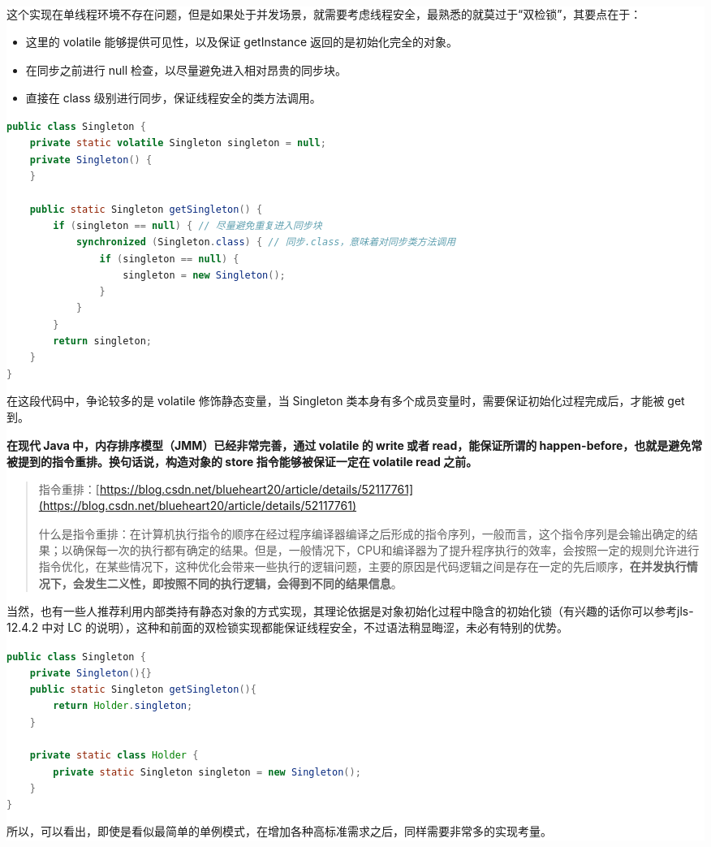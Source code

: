 这个实现在单线程环境不存在问题，但是如果处于并发场景，就需要考虑线程安全，最熟悉的就莫过于“双检锁”，其要点在于：

* 这里的 volatile 能够提供可见性，以及保证 getInstance 返回的是初始化完全的对象。

* 在同步之前进行 null 检查，以尽量避免进入相对昂贵的同步块。

* 直接在 class 级别进行同步，保证线程安全的类方法调用。

```java
public class Singleton {
    private static volatile Singleton singleton = null;
    private Singleton() {
    }

    public static Singleton getSingleton() {
        if (singleton == null) { // 尽量避免重复进入同步块
            synchronized (Singleton.class) { // 同步.class，意味着对同步类方法调用
                if (singleton == null) {
                    singleton = new Singleton();
                }
            }
        }
        return singleton;
    }
}
```

在这段代码中，争论较多的是 volatile 修饰静态变量，当 Singleton 类本身有多个成员变量时，需要保证初始化过程完成后，才能被 get 到。

**在现代 Java 中，内存排序模型（JMM）已经非常完善，通过 volatile 的 write 或者 read，能保证所谓的 happen-before，也就是避免常被提到的指令重排。换句话说，构造对象的 store 指令能够被保证一定在 volatile read 之前。**

> 指令重排：[https://blog.csdn.net/blueheart20/article/details/52117761](https://blog.csdn.net/blueheart20/article/details/52117761)
>
> 什么是指令重排：在计算机执行指令的顺序在经过程序编译器编译之后形成的指令序列，一般而言，这个指令序列是会输出确定的结果；以确保每一次的执行都有确定的结果。但是，一般情况下，CPU和编译器为了提升程序执行的效率，会按照一定的规则允许进行指令优化，在某些情况下，这种优化会带来一些执行的逻辑问题，主要的原因是代码逻辑之间是存在一定的先后顺序，**在并发执行情况下，会发生二义性，即按照不同的执行逻辑，会得到不同的结果信息**。

当然，也有一些人推荐利用内部类持有静态对象的方式实现，其理论依据是对象初始化过程中隐含的初始化锁（有兴趣的话你可以参考jls-12.4.2 中对 LC 的说明），这种和前面的双检锁实现都能保证线程安全，不过语法稍显晦涩，未必有特别的优势。

```java
public class Singleton {
    private Singleton(){}
    public static Singleton getSingleton(){
        return Holder.singleton;
    }

    private static class Holder {
        private static Singleton singleton = new Singleton();
    }
}
```

所以，可以看出，即使是看似最简单的单例模式，在增加各种高标准需求之后，同样需要非常多的实现考量。
